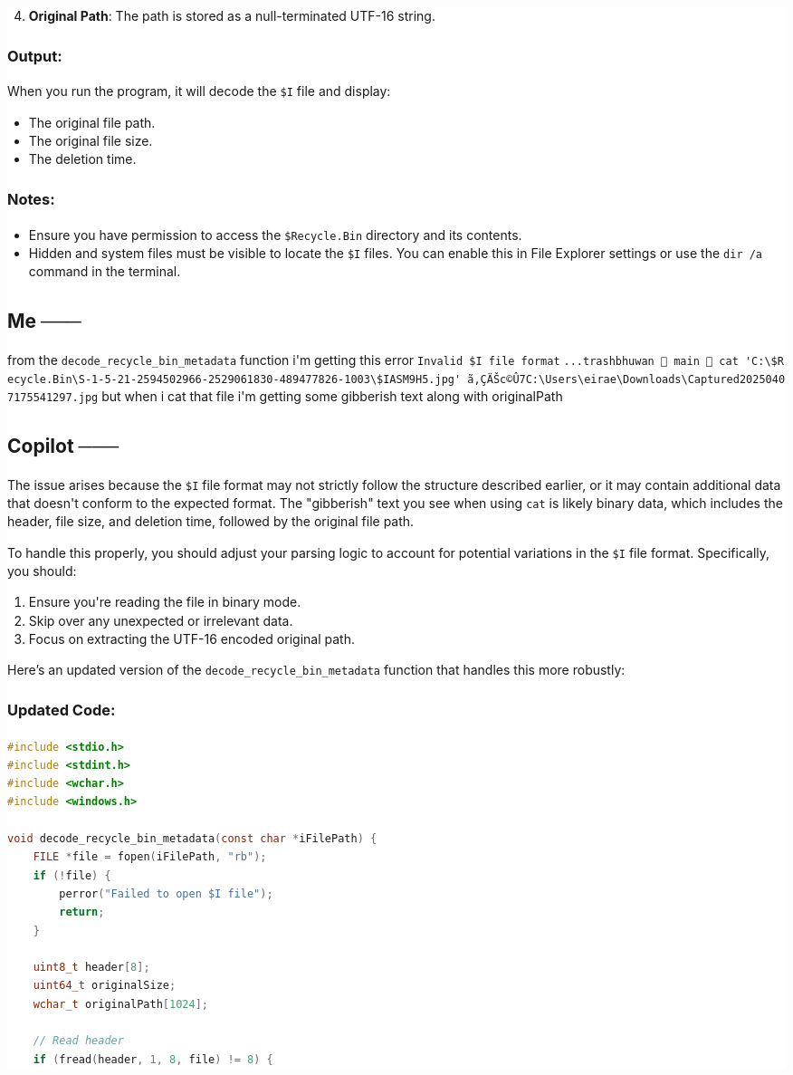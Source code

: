 4. **Original Path**:
   The path is stored as a null-terminated UTF-16 string.

### Output:
When you run the program, it will decode the `$I` file and display:
- The original file path.
- The original file size.
- The deletion time.

### Notes:
- Ensure you have permission to access the `$Recycle.Bin` directory and its contents.
- Hidden and system files must be visible to locate the `$I` files. You can enable this in File Explorer settings or use the `dir /a` command in the terminal.

## Me ───

from the `decode_recycle_bin_metadata` function i'm getting this error
`
Invalid $I file format
`
`
...trashbhuwan  main  cat 'C:\$Recycle.Bin\S-1-5-21-2594502966-2529061830-489477826-1003\$IASM9H5.jpg'
ã‚ÇÄŠc©Û7C:\Users\eirae\Downloads\Captured20250407175541297.jpg
`
but when i cat that file i'm getting some gibberish text along with originalPath

## Copilot ───

The issue arises because the `$I` file format may not strictly follow the structure described earlier, or it may contain additional data that doesn't conform to the expected format. The "gibberish" text you see when using `cat` is likely binary data, which includes the header, file size, and deletion time, followed by the original file path.

To handle this properly, you should adjust your parsing logic to account for potential variations in the `$I` file format. Specifically, you should:
1. Ensure you're reading the file in binary mode.
2. Skip over any unexpected or irrelevant data.
3. Focus on extracting the UTF-16 encoded original path.

Here’s an updated version of the `decode_recycle_bin_metadata` function that handles this more robustly:

### Updated Code:
```c
#include <stdio.h>
#include <stdint.h>
#include <wchar.h>
#include <windows.h>

void decode_recycle_bin_metadata(const char *iFilePath) {
    FILE *file = fopen(iFilePath, "rb");
    if (!file) {
        perror("Failed to open $I file");
        return;
    }

    uint8_t header[8];
    uint64_t originalSize;
    wchar_t originalPath[1024];

    // Read header
    if (fread(header, 1, 8, file) != 8) {
```